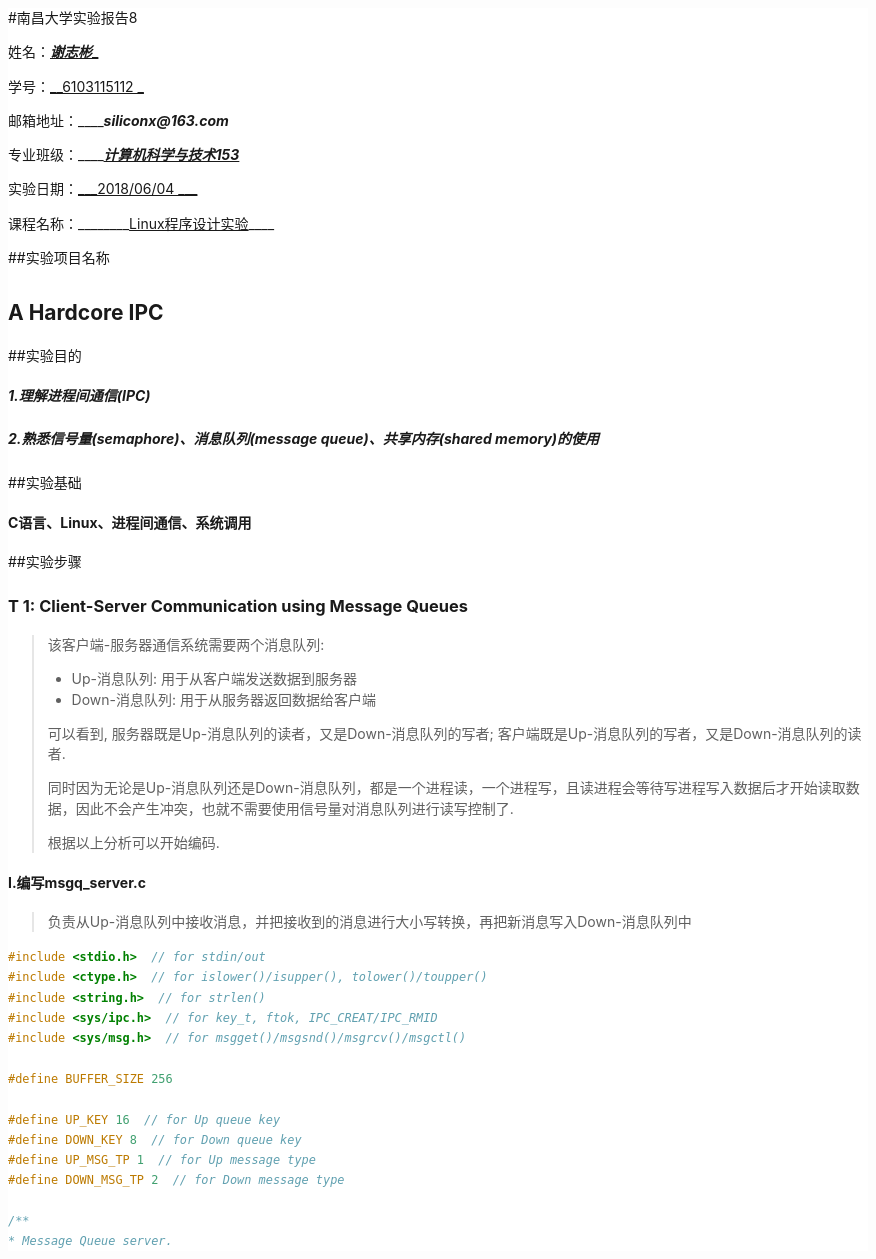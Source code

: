 #南昌大学实验报告8

姓名：<u>___谢志彬____</u>
	
学号：<u>__6103115112 _</u>

邮箱地址：_________siliconx@163.com_____

专业班级：_________<u>计算机科学与技术153</u>_____

实验日期：<u>___2018/06/04   ___</u>

课程名称：________<u>Linux程序设计实验</u>____



##实验项目名称

## A Hardcore IPC



##实验目的

#####	1.理解进程间通信(IPC)

##### 	2.熟悉信号量(semaphore)、消息队列(message queue)、共享内存(shared memory)的使用



##实验基础

####	C语言、Linux、进程间通信、系统调用



##实验步骤

### T 1: Client-Server Communication using Message Queues

> 该客户端-服务器通信系统需要两个消息队列:
>
> * Up-消息队列: 用于从客户端发送数据到服务器
> * Down-消息队列: 用于从服务器返回数据给客户端
>
> 可以看到, 服务器既是Up-消息队列的读者，又是Down-消息队列的写者; 客户端既是Up-消息队列的写者，又是Down-消息队列的读者.
>
> 同时因为无论是Up-消息队列还是Down-消息队列，都是一个进程读，一个进程写，且读进程会等待写进程写入数据后才开始读取数据，因此不会产生冲突，也就不需要使用信号量对消息队列进行读写控制了.
>
> 根据以上分析可以开始编码.



#### I.编写msgq_server.c

> 负责从Up-消息队列中接收消息，并把接收到的消息进行大小写转换，再把新消息写入Down-消息队列中

```c
#include <stdio.h>  // for stdin/out
#include <ctype.h>  // for islower()/isupper(), tolower()/toupper()
#include <string.h>  // for strlen()
#include <sys/ipc.h>  // for key_t, ftok, IPC_CREAT/IPC_RMID
#include <sys/msg.h>  // for msgget()/msgsnd()/msgrcv()/msgctl()

#define BUFFER_SIZE 256

#define UP_KEY 16  // for Up queue key
#define DOWN_KEY 8  // for Down queue key
#define UP_MSG_TP 1  // for Up message type
#define DOWN_MSG_TP 2  // for Down message type

/**
* Message Queue server.
```